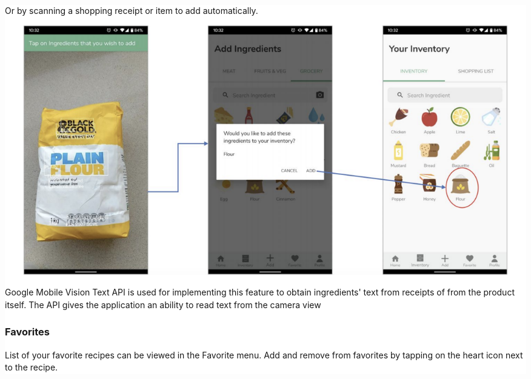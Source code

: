 Or by scanning a shopping receipt or item to add automatically.
<p align="center"><img src="./images/Scan.png" width="800"></p>
Google Mobile Vision Text API is used for implementing this feature to obtain ingredients' text from receipts of from the product itself. The API gives the application an ability to read text from the camera view

### Favorites
List of your favorite recipes can be viewed in the Favorite menu. Add and remove from favorites by tapping on the heart icon next to the recipe.
